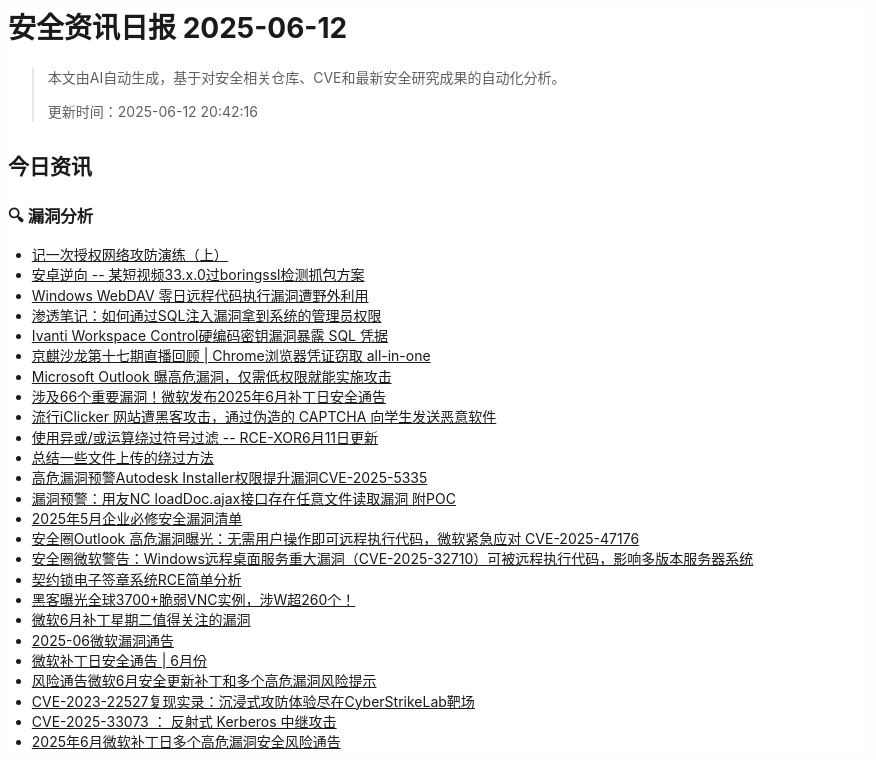 
# 安全资讯日报 2025-06-12

> 本文由AI自动生成，基于对安全相关仓库、CVE和最新安全研究成果的自动化分析。
> 
> 更新时间：2025-06-12 20:42:16



## 今日资讯

### 🔍 漏洞分析

* [记一次授权网络攻防演练（上）](https://mp.weixin.qq.com/s?__biz=MzkwODc1NTgyMg==&mid=2247485784&idx=1&sn=5047cb1f805603f5b1b690c14e1e30a0)
* [安卓逆向 -- 某短视频33.x.0过boringssl检测抓包方案](https://mp.weixin.qq.com/s?__biz=MzA4MzgzNTU5MA==&mid=2652039225&idx=1&sn=989d6ce810e47fad9bf9638087c346c5)
* [Windows WebDAV 零日远程代码执行漏洞遭野外利用](https://mp.weixin.qq.com/s?__biz=MjM5NjA0NjgyMA==&mid=2651322893&idx=3&sn=acca4bafe06c06c3a0e8756199e46a51)
* [渗透笔记：如何通过SQL注入漏洞拿到系统的管理员权限](https://mp.weixin.qq.com/s?__biz=MzkwODc1NTgyMg==&mid=2247485782&idx=1&sn=b30dd6f630934e592a540fd7f22a5df4)
* [Ivanti Workspace Control硬编码密钥漏洞暴露 SQL 凭据](https://mp.weixin.qq.com/s?__biz=MzI2NTg4OTc5Nw==&mid=2247523260&idx=2&sn=ea145b27a636bc95e9cf0045e0f89d03)
* [京麒沙龙第十七期直播回顾 | Chrome浏览器凭证窃取 all-in-one](https://mp.weixin.qq.com/s?__biz=MzAxODg1MDMwOQ==&mid=2247508128&idx=3&sn=5b1da7e6470f11ca5efc29d8907dd4a7)
* [Microsoft Outlook 曝高危漏洞，仅需低权限就能实施攻击](https://mp.weixin.qq.com/s?__biz=MjM5NTc2MDYxMw==&mid=2458595564&idx=2&sn=9250733f879b47dac40512814fc3dafd)
* [涉及66个重要漏洞！微软发布2025年6月补丁日安全通告](https://mp.weixin.qq.com/s?__biz=MjM5NjY2MTIzMw==&mid=2650623694&idx=2&sn=e663f63c20fc80cba9fad9941e6903f5)
* [流行iClicker 网站遭黑客攻击，通过伪造的 CAPTCHA 向学生发送恶意软件](https://mp.weixin.qq.com/s?__biz=Mzg3ODY0NTczMA==&mid=2247493000&idx=1&sn=793b35fb80d0d5c87f6831198b27fedd)
* [使用异或/或运算绕过符号过滤 -- RCE-XOR6月11日更新](https://mp.weixin.qq.com/s?__biz=MzI4MDQ5MjY1Mg==&mid=2247516788&idx=1&sn=a8322e64eaf367a40e9b2389e32535fc)
* [总结一些文件上传的绕过方法](https://mp.weixin.qq.com/s?__biz=MzU2NDY2OTU4Nw==&mid=2247520985&idx=1&sn=8d0f4a5a3ba1246c000b2edc61ca926c)
* [高危漏洞预警Autodesk Installer权限提升漏洞CVE-2025-5335](https://mp.weixin.qq.com/s?__biz=MzI3NzMzNzE5Ng==&mid=2247490224&idx=1&sn=15d9b3b8964b8455c3fba8dca693f4f8)
* [漏洞预警：用友NC loadDoc.ajax接口存在任意文件读取漏洞 附POC](https://mp.weixin.qq.com/s?__biz=MzIxMjEzMDkyMA==&mid=2247488578&idx=1&sn=4142428c58764503e46c884b4b84ac1c)
* [2025年5月企业必修安全漏洞清单](https://mp.weixin.qq.com/s?__biz=Mzg5OTE4NTczMQ==&mid=2247527122&idx=2&sn=c1ff1f433717b608b87e76da427bada1)
* [安全圈Outlook 高危漏洞曝光：无需用户操作即可远程执行代码，微软紧急应对 CVE-2025-47176](https://mp.weixin.qq.com/s?__biz=MzIzMzE4NDU1OQ==&mid=2652070121&idx=3&sn=da1822910fc81c3cd77f0bc83ba3dcd1)
* [安全圈微软警告：Windows远程桌面服务重大漏洞（CVE-2025-32710）可被远程执行代码，影响多版本服务器系统](https://mp.weixin.qq.com/s?__biz=MzIzMzE4NDU1OQ==&mid=2652070121&idx=4&sn=e69c74fd7874857df6d38295cf981b80)
* [契约锁电子签章系统RCE简单分析](https://mp.weixin.qq.com/s?__biz=MzkyMzI3MTI5Mg==&mid=2247485432&idx=1&sn=63e6601ff3509793cf189faf3a909cce)
* [黑客曝光全球3700+脆弱VNC实例，涉W超260个！](https://mp.weixin.qq.com/s?__biz=MzkyMjQ5ODk5OA==&mid=2247510801&idx=1&sn=1092d8e5060a22fca8b7f834ef9a95c9)
* [微软6月补丁星期二值得关注的漏洞](https://mp.weixin.qq.com/s?__biz=MzI2NTg4OTc5Nw==&mid=2247523260&idx=1&sn=961b0c000fcef3533fc9754b82415f9a)
* [2025-06微软漏洞通告](https://mp.weixin.qq.com/s?__biz=MzI3NjYzMDM1Mg==&mid=2247525784&idx=1&sn=baee547bc43d6c40c0f3db64c3ca2620)
* [微软补丁日安全通告 | 6月份](https://mp.weixin.qq.com/s?__biz=Mzg2NjgzNjA5NQ==&mid=2247524473&idx=1&sn=0dd2a7362c5e79d9219ba56020f16ebe)
* [风险通告微软6月安全更新补丁和多个高危漏洞风险提示](https://mp.weixin.qq.com/s?__biz=MzUzOTE2OTM5Mg==&mid=2247490412&idx=1&sn=cd8ec73671558d2a81a33033e8f35ac3)
* [CVE-2023-22527复现实录：沉浸式攻防体验尽在CyberStrikeLab靶场](https://mp.weixin.qq.com/s?__biz=MzkyMjE1NzQ2MA==&mid=2247490708&idx=1&sn=e4f6a9830fda07759f1e6507007bd44a)
* [CVE-2025-33073 ： 反射式 Kerberos 中继攻击](https://mp.weixin.qq.com/s?__biz=MzkzNDIzNDUxOQ==&mid=2247499528&idx=1&sn=9d8e5e4718ca929673f212709d9def47)
* [2025年6月微软补丁日多个高危漏洞安全风险通告](https://mp.weixin.qq.com/s?__biz=MzU4NjY4MDAyNQ==&mid=2247497556&idx=1&sn=7208e6194a202ec313700a4769f2d485)